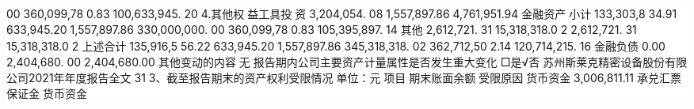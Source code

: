 00
360,099,78
0.83
100,633,945.
20
4.其他权
益工具投
资
3,204,054.
08
1,557,897.86
4,761,951.94
金融资产
小计
133,303,8
34.91
633,945.20
1,557,897.86
330,000,000.
00
360,099,78
0.83
105,395,897.
14
其他
2,612,721.
31
15,318,318.0
2
2,612,721.
31
15,318,318.0
2
上述合计
135,916,5
56.22
633,945.20
1,557,897.86
345,318,318.
02
362,712,50
2.14
120,714,215.
16
金融负债
0.00
2,404,680.
00
2,404,680.00
其他变动的内容
无
报告期内公司主要资产计量属性是否发生重大变化
□是√否
苏州斯莱克精密设备股份有限公司2021年年度报告全文
31
3、截至报告期末的资产权利受限情况
单位：元
项目
期末账面余额
受限原因
货币资金
3,006,811.11
承兑汇票保证金
货币资金